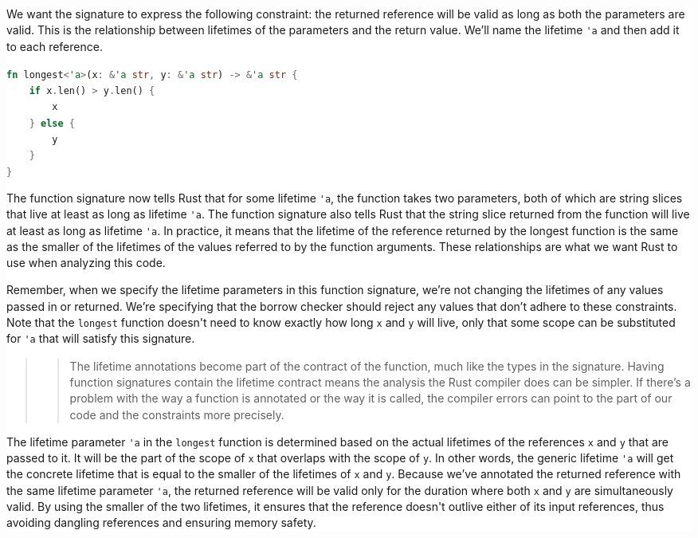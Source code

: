 We want the signature to express the following constraint: the returned reference will be valid as long as both the 
parameters are valid. This is the relationship between lifetimes of the parameters and the return value. We’ll name the 
lifetime `'a` and then add it to each reference.

```rust
fn longest<'a>(x: &'a str, y: &'a str) -> &'a str {
    if x.len() > y.len() {
        x
    } else {
        y
    }
}
```

The function signature now tells Rust that for some lifetime `'a`, the function takes two parameters, both of which 
are string slices that live at least as long as lifetime `'a`. The function signature also tells Rust that the string 
slice returned from the function will live at least as long as lifetime `'a`.
In practice, it means that the lifetime of the reference returned by the longest function is the same as the smaller 
of the lifetimes of the values referred to by the function arguments. These relationships are what we want Rust to use 
when analyzing this code.

Remember, when we specify the lifetime parameters in this function signature, we’re not changing the lifetimes of any 
values passed in or returned. We’re specifying that the borrow checker should reject any values that don’t adhere to these 
constraints. Note that the `longest` function doesn't need to know exactly how long `x` and `y` will live, only that some scope 
can be substituted for `'a` that will satisfy this signature.

> > The lifetime annotations become part of the contract of the function, much like the types in the signature.
> > Having function signatures contain the lifetime contract means the analysis the Rust compiler does can be simpler.
> > If there’s a problem with the way a function is annotated or the way it is called, the compiler errors can point to the
> > part of our code and the constraints more precisely.

The lifetime parameter `'a` in the `longest` function is determined based on the actual lifetimes of the references `x` and `y` 
that are passed to it. It will be the part of the scope of `x` that overlaps with the scope of `y`. In other words, 
the generic lifetime `'a` will get the concrete lifetime that is equal to the smaller of the lifetimes of `x` and `y`.
Because we’ve annotated the returned reference with the same lifetime parameter `'a`, the returned reference will be valid 
only for the duration where both `x` and `y` are simultaneously valid. By using the smaller of the two lifetimes, it ensures 
that the reference doesn't outlive either of its input references, thus avoiding dangling references and ensuring memory safety.
